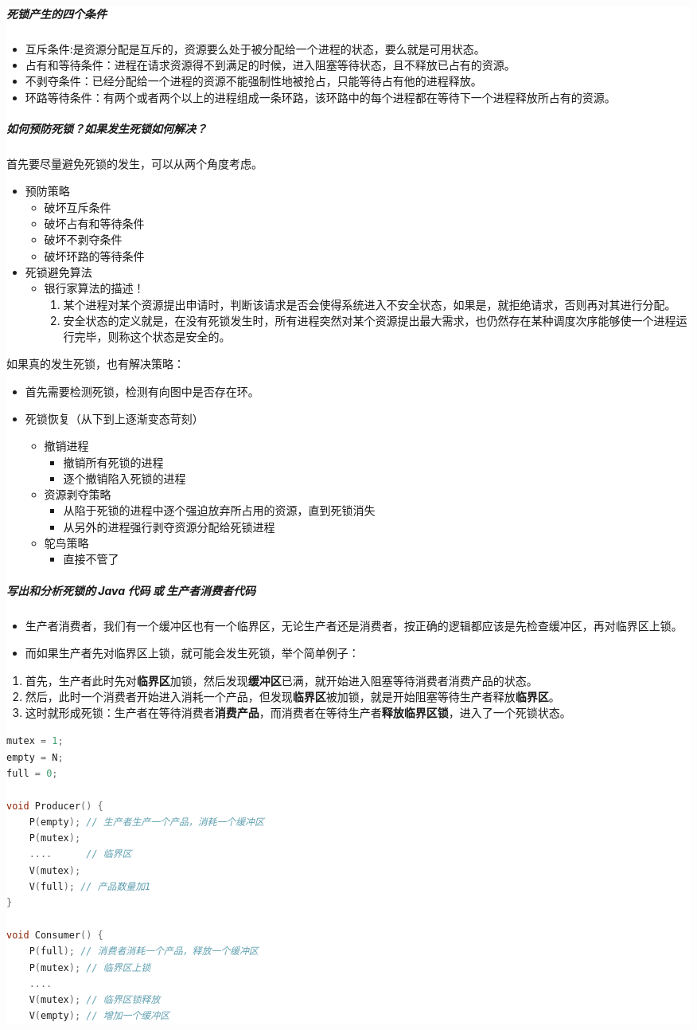##### 死锁产生的四个条件

- 互斥条件:是资源分配是互斥的，资源要么处于被分配给一个进程的状态，要么就是可用状态。
- 占有和等待条件：进程在请求资源得不到满足的时候，进入阻塞等待状态，且不释放已占有的资源。
- 不剥夺条件：已经分配给一个进程的资源不能强制性地被抢占，只能等待占有他的进程释放。
- 环路等待条件：有两个或者两个以上的进程组成一条环路，该环路中的每个进程都在等待下一个进程释放所占有的资源。

##### 如何预防死锁？如果发生死锁如何解决？

首先要尽量避免死锁的发生，可以从两个角度考虑。
- 预防策略
	- 破坏互斥条件
    - 破坏占有和等待条件
    - 破坏不剥夺条件
    - 破坏环路的等待条件
- 死锁避免算法
	- 银行家算法的描述！
    	1. 某个进程对某个资源提出申请时，判断该请求是否会使得系统进入不安全状态，如果是，就拒绝请求，否则再对其进行分配。
        2. 安全状态的定义就是，在没有死锁发生时，所有进程突然对某个资源提出最大需求，也仍然存在某种调度次序能够使一个进程运行完毕，则称这个状态是安全的。
    
    

如果真的发生死锁，也有解决策略：
- 首先需要检测死锁，检测有向图中是否存在环。

- 死锁恢复（从下到上逐渐变态苛刻）
	- 撤销进程
    	- 撤销所有死锁的进程
        - 逐个撤销陷入死锁的进程
    - 资源剥夺策略
    	- 从陷于死锁的进程中逐个强迫放弃所占用的资源，直到死锁消失
        - 从另外的进程强行剥夺资源分配给死锁进程
	- 鸵鸟策略
		- 直接不管了







##### 写出和分析死锁的 Java 代码 或 生产者消费者代码

- 生产者消费者，我们有一个缓冲区也有一个临界区，无论生产者还是消费者，按正确的逻辑都应该是先检查缓冲区，再对临界区上锁。

- 而如果生产者先对临界区上锁，就可能会发生死锁，举个简单例子：
1. 首先，生产者此时先对**临界区**加锁，然后发现**缓冲区**已满，就开始进入阻塞等待消费者消费产品的状态。
2. 然后，此时一个消费者开始进入消耗一个产品，但发现**临界区**被加锁，就是开始阻塞等待生产者释放**临界区**。
3. 这时就形成死锁：生产者在等待消费者**消费产品**，而消费者在等待生产者**释放临界区锁**，进入了一个死锁状态。



```C
mutex = 1;
empty = N;
full = 0;

void Producer() {
    P(empty); // 生产者生产一个产品，消耗一个缓冲区 
    P(mutex);
    ....      // 临界区
    V(mutex);
    V(full); // 产品数量加1
}

void Consumer() {
    P(full); // 消费者消耗一个产品，释放一个缓冲区
    P(mutex); // 临界区上锁
    ....
    V(mutex); // 临界区锁释放
    V(empty); // 增加一个缓冲区
```